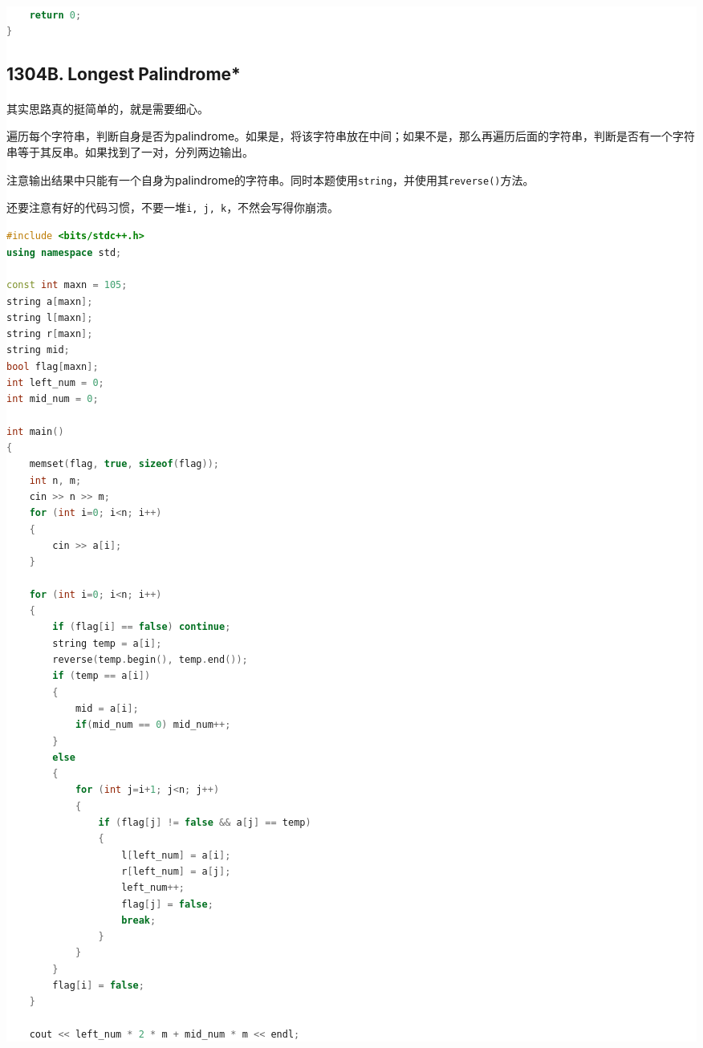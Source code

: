 ```c++
	return 0;
}
```

## 1304B. Longest Palindrome*

其实思路真的挺简单的，就是需要细心。

遍历每个字符串，判断自身是否为palindrome。如果是，将该字符串放在中间；如果不是，那么再遍历后面的字符串，判断是否有一个字符串等于其反串。如果找到了一对，分列两边输出。

注意输出结果中只能有一个自身为palindrome的字符串。同时本题使用`string`，并使用其`reverse()`方法。

还要注意有好的代码习惯，不要一堆`i, j, k`，不然会写得你崩溃。

```c++
#include <bits/stdc++.h>
using namespace std;

const int maxn = 105;
string a[maxn];
string l[maxn];
string r[maxn];
string mid;
bool flag[maxn];
int left_num = 0;
int mid_num = 0;

int main()
{
	memset(flag, true, sizeof(flag));
	int n, m;
	cin >> n >> m;
	for (int i=0; i<n; i++)
	{
		cin >> a[i];
	}

	for (int i=0; i<n; i++)
	{
		if (flag[i] == false) continue;
		string temp = a[i];
		reverse(temp.begin(), temp.end());
		if (temp == a[i])
		{
			mid = a[i];
			if(mid_num == 0) mid_num++;
		}
		else
		{
			for (int j=i+1; j<n; j++)
			{
				if (flag[j] != false && a[j] == temp)
				{
					l[left_num] = a[i];
					r[left_num] = a[j];
					left_num++;
					flag[j] = false;
					break;
				}
			}
		}
		flag[i] = false;
	}

	cout << left_num * 2 * m + mid_num * m << endl;
```